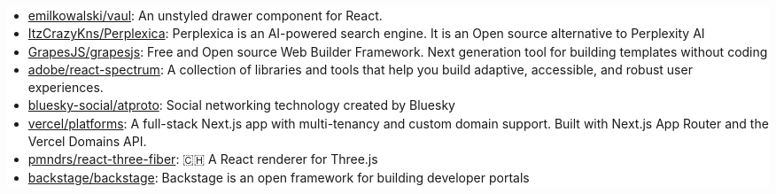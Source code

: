 * [emilkowalski/vaul](https://github.com/emilkowalski/vaul): An unstyled drawer component for React.
* [ItzCrazyKns/Perplexica](https://github.com/ItzCrazyKns/Perplexica): Perplexica is an AI-powered search engine. It is an Open source alternative to Perplexity AI
* [GrapesJS/grapesjs](https://github.com/GrapesJS/grapesjs): Free and Open source Web Builder Framework. Next generation tool for building templates without coding
* [adobe/react-spectrum](https://github.com/adobe/react-spectrum): A collection of libraries and tools that help you build adaptive, accessible, and robust user experiences.
* [bluesky-social/atproto](https://github.com/bluesky-social/atproto): Social networking technology created by Bluesky
* [vercel/platforms](https://github.com/vercel/platforms): A full-stack Next.js app with multi-tenancy and custom domain support. Built with Next.js App Router and the Vercel Domains API.
* [pmndrs/react-three-fiber](https://github.com/pmndrs/react-three-fiber): 🇨🇭 A React renderer for Three.js
* [backstage/backstage](https://github.com/backstage/backstage): Backstage is an open framework for building developer portals
